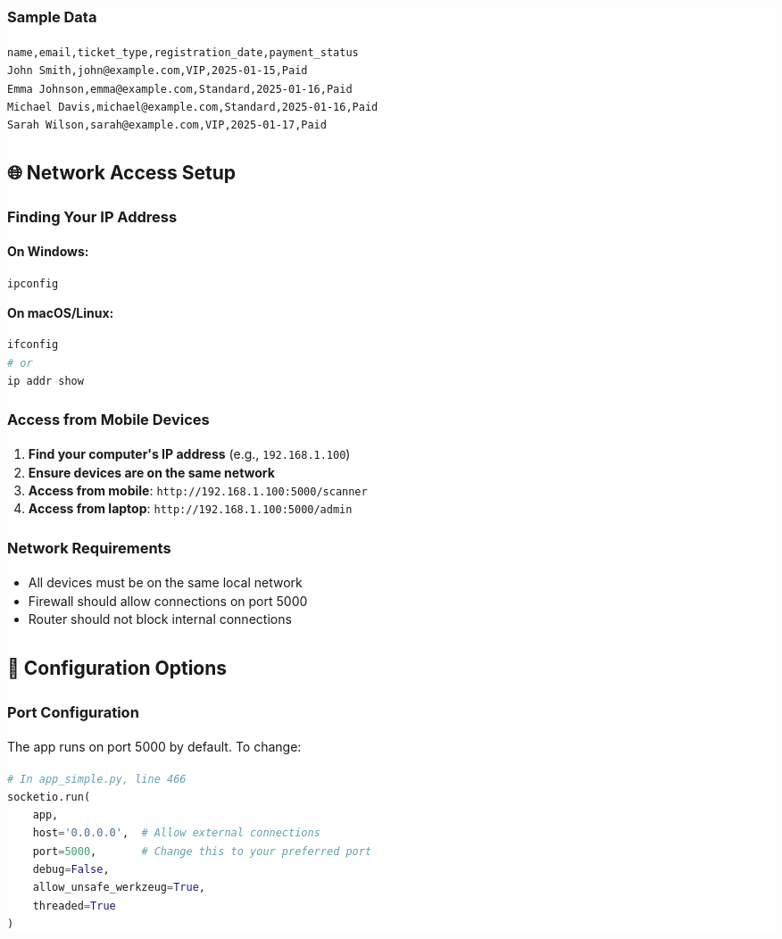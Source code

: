 ### Sample Data
```csv
name,email,ticket_type,registration_date,payment_status
John Smith,john@example.com,VIP,2025-01-15,Paid
Emma Johnson,emma@example.com,Standard,2025-01-16,Paid
Michael Davis,michael@example.com,Standard,2025-01-16,Paid
Sarah Wilson,sarah@example.com,VIP,2025-01-17,Paid
```

## 🌐 Network Access Setup

### Finding Your IP Address

**On Windows:**
```bash
ipconfig
```

**On macOS/Linux:**
```bash
ifconfig
# or
ip addr show
```

### Access from Mobile Devices

1. **Find your computer's IP address** (e.g., `192.168.1.100`)
2. **Ensure devices are on the same network**
3. **Access from mobile**: `http://192.168.1.100:5000/scanner`
4. **Access from laptop**: `http://192.168.1.100:5000/admin`

### Network Requirements
- All devices must be on the same local network
- Firewall should allow connections on port 5000
- Router should not block internal connections

## 🔧 Configuration Options

### Port Configuration
The app runs on port 5000 by default. To change:

```python
# In app_simple.py, line 466
socketio.run(
    app, 
    host='0.0.0.0',  # Allow external connections
    port=5000,       # Change this to your preferred port
    debug=False,
    allow_unsafe_werkzeug=True,
    threaded=True
)
```
